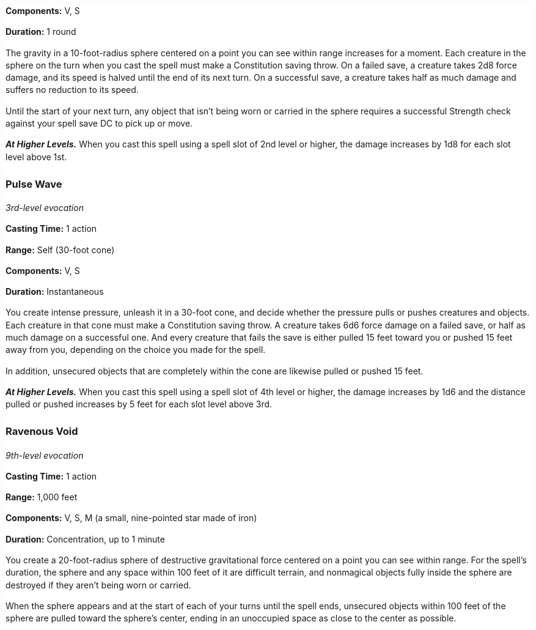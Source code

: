 **Components:** V, S

**Duration:** 1 round

The gravity in a 10-foot-radius sphere centered on a point you can see within range increases for a moment. Each creature in the sphere on the turn when you cast the spell must make a Constitution saving throw. On a failed save, a creature takes 2d8 force damage, and its speed is halved until the end of its next turn. On a successful save, a creature takes half as much damage and suffers no reduction to its speed.

Until the start of your next turn, any object that isn’t being worn or carried in the sphere requires a successful Strength check against your spell save DC to pick up or move.

**_At Higher Levels._** When you cast this spell using a spell slot of 2nd level or higher, the damage increases by 1d8 for each slot level above 1st.

### Pulse Wave

_3rd-level evocation_

**Casting Time:** 1 action

**Range:** Self (30-foot cone)

**Components:** V, S

**Duration:** Instantaneous

You create intense pressure, unleash it in a 30-foot cone, and decide whether the pressure pulls or pushes creatures and objects. Each creature in that cone must make a Constitution saving throw. A creature takes 6d6 force damage on a failed save, or half as much damage on a successful one. And every creature that fails the save is either pulled 15 feet toward you or pushed 15 feet away from you, depending on the choice you made for the spell.

In addition, unsecured objects that are completely within the cone are likewise pulled or pushed 15 feet.

**_At Higher Levels._** When you cast this spell using a spell slot of 4th level or higher, the damage increases by 1d6 and the distance pulled or pushed increases by 5 feet for each slot level above 3rd.

### Ravenous Void

_9th-level evocation_

**Casting Time:** 1 action

**Range:** 1,000 feet

**Components:** V, S, M (a small, nine-pointed star made of iron)

**Duration:** Concentration, up to 1 minute

You create a 20-foot-radius sphere of destructive gravitational force centered on a point you can see within range. For the spell’s duration, the sphere and any space within 100 feet of it are difficult terrain, and nonmagical objects fully inside the sphere are destroyed if they aren’t being worn or carried.

When the sphere appears and at the start of each of your turns until the spell ends, unsecured objects within 100 feet of the sphere are pulled toward the sphere’s center, ending in an unoccupied space as close to the center as possible.
